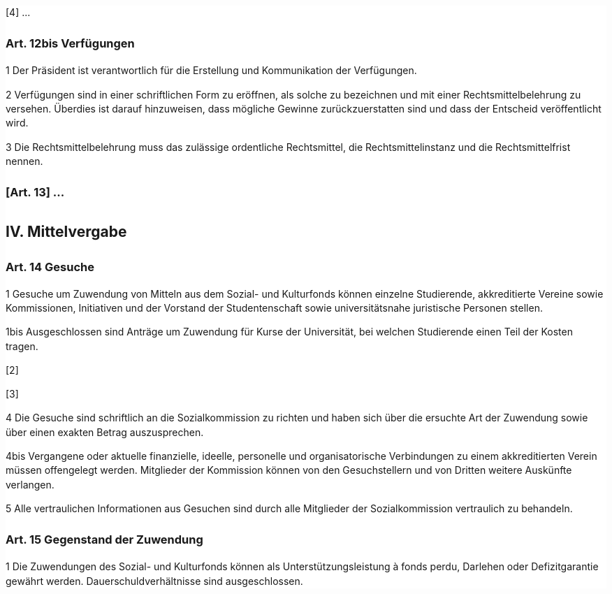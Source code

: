 [4] ...

### Art. 12bis Verfügungen

1 Der Präsident ist verantwortlich für die Erstellung und Kommunikation der Verfügungen.

2 Verfügungen sind in einer schriftlichen Form zu eröffnen, als solche zu bezeichnen und mit einer Rechtsmittelbelehrung
zu versehen. Überdies ist darauf hinzuweisen, dass mögliche Gewinne zurückzuerstatten sind und dass der Entscheid
veröffentlicht wird.

3 Die Rechtsmittelbelehrung muss das zulässige ordentliche Rechtsmittel, die Rechtsmittelinstanz und die
Rechtsmittelfrist nennen.

### [Art. 13] ...

## IV. Mittelvergabe

### Art. 14 Gesuche

1 Gesuche um Zuwendung von Mitteln aus dem Sozial- und Kulturfonds können einzelne Studierende, akkreditierte
Vereine sowie Kommissionen, Initiativen und der Vorstand der Studentenschaft sowie universitätsnahe juristische
Personen stellen.

1bis Ausgeschlossen sind Anträge um Zuwendung für Kurse der Universität, bei welchen Studierende einen Teil der Kosten
tragen.

[2]

[3]

4 Die Gesuche sind schriftlich an die Sozialkommission zu richten und haben sich über die ersuchte Art der Zuwendung
sowie über einen exakten Betrag auszusprechen.

4bis Vergangene oder aktuelle finanzielle, ideelle, personelle und organisatorische Verbindungen zu einem akkreditierten
Verein müssen offengelegt werden. Mitglieder der Kommission können von den Gesuchstellern und von Dritten
weitere Auskünfte verlangen.

5 Alle vertraulichen Informationen aus Gesuchen sind durch alle Mitglieder der Sozialkommission vertraulich zu
behandeln.

### Art. 15 Gegenstand der Zuwendung


1 Die Zuwendungen des Sozial- und Kulturfonds können als Unterstützungsleistung à fonds perdu, Darlehen oder
Defizitgarantie gewährt werden. Dauerschuldverhältnisse sind ausgeschlossen.
